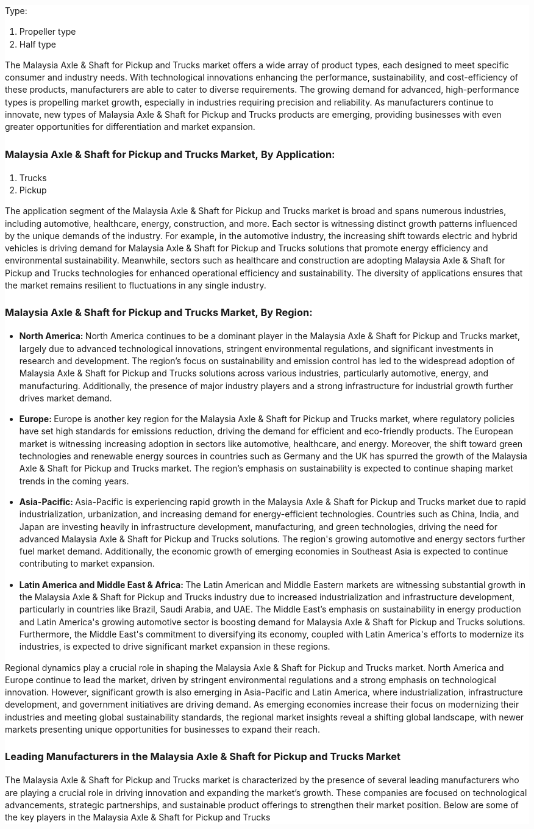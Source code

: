 Type:<br /></strong></h3><ol><li>Propeller type<li> Half type</li></ol><p>The Malaysia Axle & Shaft for Pickup and Trucks market offers a wide array of product types, each designed to meet specific consumer and industry needs. With technological innovations enhancing the performance, sustainability, and cost-efficiency of these products, manufacturers are able to cater to diverse requirements. The growing demand for advanced, high-performance types is propelling market growth, especially in industries requiring precision and reliability. As manufacturers continue to innovate, new types of Malaysia Axle & Shaft for Pickup and Trucks products are emerging, providing businesses with even greater opportunities for differentiation and market expansion.</p><h3>Malaysia Axle & Shaft for Pickup and Trucks Market,&nbsp;By Application:</h3><ol><li>Trucks<li> Pickup</li></ol><p>The application segment of the Malaysia Axle & Shaft for Pickup and Trucks market is broad and spans numerous industries, including automotive, healthcare, energy, construction, and more. Each sector is witnessing distinct growth patterns influenced by the unique demands of the industry. For example, in the automotive industry, the increasing shift towards electric and hybrid vehicles is driving demand for Malaysia Axle & Shaft for Pickup and Trucks solutions that promote energy efficiency and environmental sustainability. Meanwhile, sectors such as healthcare and construction are adopting Malaysia Axle & Shaft for Pickup and Trucks technologies for enhanced operational efficiency and sustainability. The diversity of applications ensures that the market remains resilient to fluctuations in any single industry.</p><h3>Malaysia Axle & Shaft for Pickup and Trucks Market, By Region:</h3><ul><li><p><strong>North America:&nbsp;</strong>North America continues to be a dominant player in the Malaysia Axle & Shaft for Pickup and Trucks market, largely due to advanced technological innovations, stringent environmental regulations, and significant investments in research and development. The region&rsquo;s focus on sustainability and emission control has led to the widespread adoption of Malaysia Axle & Shaft for Pickup and Trucks solutions across various industries, particularly automotive, energy, and manufacturing. Additionally, the presence of major industry players and a strong infrastructure for industrial growth further drives market demand.</p></li><li><p><strong><strong>Europe:&nbsp;</strong></strong>Europe is another key region for the Malaysia Axle & Shaft for Pickup and Trucks market, where regulatory policies have set high standards for emissions reduction, driving the demand for efficient and eco-friendly products. The European market is witnessing increasing adoption in sectors like automotive, healthcare, and energy. Moreover, the shift toward green technologies and renewable energy sources in countries such as Germany and the UK has spurred the growth of the Malaysia Axle & Shaft for Pickup and Trucks market. The region&rsquo;s emphasis on sustainability is expected to continue shaping market trends in the coming years.</p></li><li><p><strong><strong>Asia-Pacific:&nbsp;</strong></strong>Asia-Pacific is experiencing rapid growth in the Malaysia Axle & Shaft for Pickup and Trucks market due to rapid industrialization, urbanization, and increasing demand for energy-efficient technologies. Countries such as China, India, and Japan are investing heavily in infrastructure development, manufacturing, and green technologies, driving the need for advanced Malaysia Axle & Shaft for Pickup and Trucks solutions. The region's growing automotive and energy sectors further fuel market demand. Additionally, the economic growth of emerging economies in Southeast Asia is expected to continue contributing to market expansion.</p></li><li><p><strong><strong>Latin America and Middle East &amp; Africa:&nbsp;</strong></strong>The Latin American and Middle Eastern markets are witnessing substantial growth in the Malaysia Axle & Shaft for Pickup and Trucks industry due to increased industrialization and infrastructure development, particularly in countries like Brazil, Saudi Arabia, and UAE. The Middle East&rsquo;s emphasis on sustainability in energy production and Latin America's growing automotive sector is boosting demand for Malaysia Axle & Shaft for Pickup and Trucks solutions. Furthermore, the Middle East's commitment to diversifying its economy, coupled with Latin America's efforts to modernize its industries, is expected to drive significant market expansion in these regions.</p></li></ul><p>Regional dynamics play a crucial role in shaping the Malaysia Axle & Shaft for Pickup and Trucks market. North America and Europe continue to lead the market, driven by stringent environmental regulations and a strong emphasis on technological innovation. However, significant growth is also emerging in Asia-Pacific and Latin America, where industrialization, infrastructure development, and government initiatives are driving demand. As emerging economies increase their focus on modernizing their industries and meeting global sustainability standards, the regional market insights reveal a shifting global landscape, with newer markets presenting unique opportunities for businesses to expand their reach.</p><h3><strong>Leading Manufacturers in the Malaysia Axle & Shaft for Pickup and Trucks Market</strong></h3><p>The Malaysia Axle & Shaft for Pickup and Trucks market is characterized by the presence of several leading manufacturers who are playing a crucial role in driving innovation and expanding the market&rsquo;s growth. These companies are focused on technological advancements, strategic partnerships, and sustainable product offerings to strengthen their market position. Below are some of the key players in the Malaysia Axle & Shaft for Pickup and Trucks